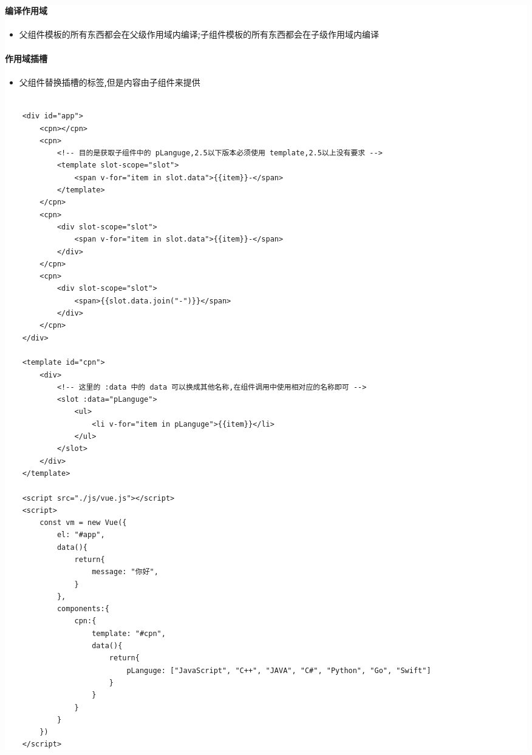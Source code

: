 #### 编译作用域 

- 父组件模板的所有东西都会在父级作用域内编译;子组件模板的所有东西都会在子级作用域内编译

#### 作用域插槽

- 父组件替换插槽的标签,但是内容由子组件来提供

```

    <div id="app">
        <cpn></cpn>
        <cpn>
            <!-- 目的是获取子组件中的 pLanguge,2.5以下版本必须使用 template,2.5以上没有要求 -->
            <template slot-scope="slot">
                <span v-for="item in slot.data">{{item}}-</span>
            </template>
        </cpn>
        <cpn>
            <div slot-scope="slot">
                <span v-for="item in slot.data">{{item}}-</span>
            </div>
        </cpn>
        <cpn>
            <div slot-scope="slot">
                <span>{{slot.data.join("-")}}</span>
            </div>
        </cpn>
    </div>
    
    <template id="cpn">
        <div>
            <!-- 这里的 :data 中的 data 可以换成其他名称,在组件调用中使用相对应的名称即可 -->
            <slot :data="pLanguge">
                <ul>
                    <li v-for="item in pLanguge">{{item}}</li>
                </ul>
            </slot>
        </div>
    </template>
    
    <script src="./js/vue.js"></script>
    <script>
        const vm = new Vue({
            el: "#app",
            data(){
                return{
                    message: "你好",
                }
            },
            components:{
                cpn:{
                    template: "#cpn",
                    data(){
                        return{
                            pLanguge: ["JavaScript", "C++", "JAVA", "C#", "Python", "Go", "Swift"]
                        }
                    }
                }
            }
        })
    </script>

```
